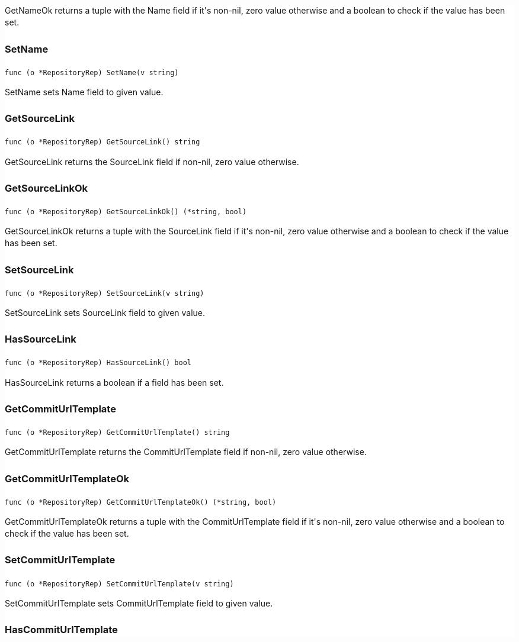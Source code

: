 GetNameOk returns a tuple with the Name field if it's non-nil, zero value otherwise
and a boolean to check if the value has been set.

### SetName

`func (o *RepositoryRep) SetName(v string)`

SetName sets Name field to given value.


### GetSourceLink

`func (o *RepositoryRep) GetSourceLink() string`

GetSourceLink returns the SourceLink field if non-nil, zero value otherwise.

### GetSourceLinkOk

`func (o *RepositoryRep) GetSourceLinkOk() (*string, bool)`

GetSourceLinkOk returns a tuple with the SourceLink field if it's non-nil, zero value otherwise
and a boolean to check if the value has been set.

### SetSourceLink

`func (o *RepositoryRep) SetSourceLink(v string)`

SetSourceLink sets SourceLink field to given value.

### HasSourceLink

`func (o *RepositoryRep) HasSourceLink() bool`

HasSourceLink returns a boolean if a field has been set.

### GetCommitUrlTemplate

`func (o *RepositoryRep) GetCommitUrlTemplate() string`

GetCommitUrlTemplate returns the CommitUrlTemplate field if non-nil, zero value otherwise.

### GetCommitUrlTemplateOk

`func (o *RepositoryRep) GetCommitUrlTemplateOk() (*string, bool)`

GetCommitUrlTemplateOk returns a tuple with the CommitUrlTemplate field if it's non-nil, zero value otherwise
and a boolean to check if the value has been set.

### SetCommitUrlTemplate

`func (o *RepositoryRep) SetCommitUrlTemplate(v string)`

SetCommitUrlTemplate sets CommitUrlTemplate field to given value.

### HasCommitUrlTemplate
